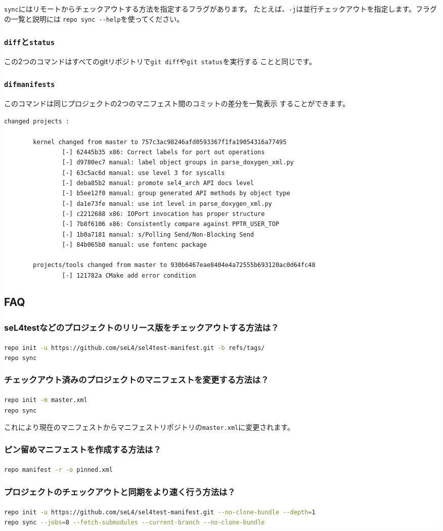 `sync`にはリモートからチェックアウトする方法を指定するフラグがあります。
たとえば、`-j`は並行チェックアウトを指定します。フラグの一覧と説明には
`repo sync --help`を使ってください。

### `diff`と`status`

この2つのコマンドはすべてのgitリポジトリで`git diff`や`git status`を実行する
ことと同じです。

### `difmanifests`

このコマンドは同じプロジェクトの2つのマニフェスト間のコミットの差分を一覧表示
することができます。

```
changed projects :

        kernel changed from master to 757c3ac98246afd0593367f1fa19054316a77495
                [-] 62445b35 x86: Correct labels for port out operations
                [-] d9780ec7 manual: label object groups in parse_doxygen_xml.py
                [-] 63c5ac6d manual: use level 3 for syscalls
                [-] deba85b2 manual: promote sel4_arch API docs level
                [-] b5ee12f0 manual: group generated API methods by object type
                [-] da1e73fe manual: use int level in parse_doxygen_xml.py
                [-] c2212688 x86: IOPort invocation has proper structure
                [-] 7b8f6106 x86: Consistently compare against PPTR_USER_TOP
                [-] 1b0a7181 manual: s/Polling Send/Non-Blocking Send
                [-] 84b065b0 manual: use fontenc package

        projects/tools changed from master to 930b6467eae8404e4a72555b693120ac0d64fc48
                [-] 121782a CMake add error condition
```

## FAQ

### seL4testなどのプロジェクトのリリース版をチェックアウトする方法は？

```bash
repo init -u https://github.com/seL4/sel4test-manifest.git -b refs/tags/
repo sync
```

### チェックアウト済みのプロジェクトのマニフェストを変更する方法は？

```bash
repo init -m master.xml
repo sync
```

これにより現在のマニフェストからマニフェストリポジトリの`master.xml`に変更されます。

### ピン留めマニフェストを作成する方法は？

```bash
repo manifest -r -o pinned.xml
```

### プロジェクトのチェックアウトと同期をより速く行う方法は？

```bash
repo init -u https://github.com/seL4/sel4test-manifest.git --no-clone-bundle --depth=1
repo sync --jobs=8 --fetch-submodules --current-branch --no-clone-bundle
```
